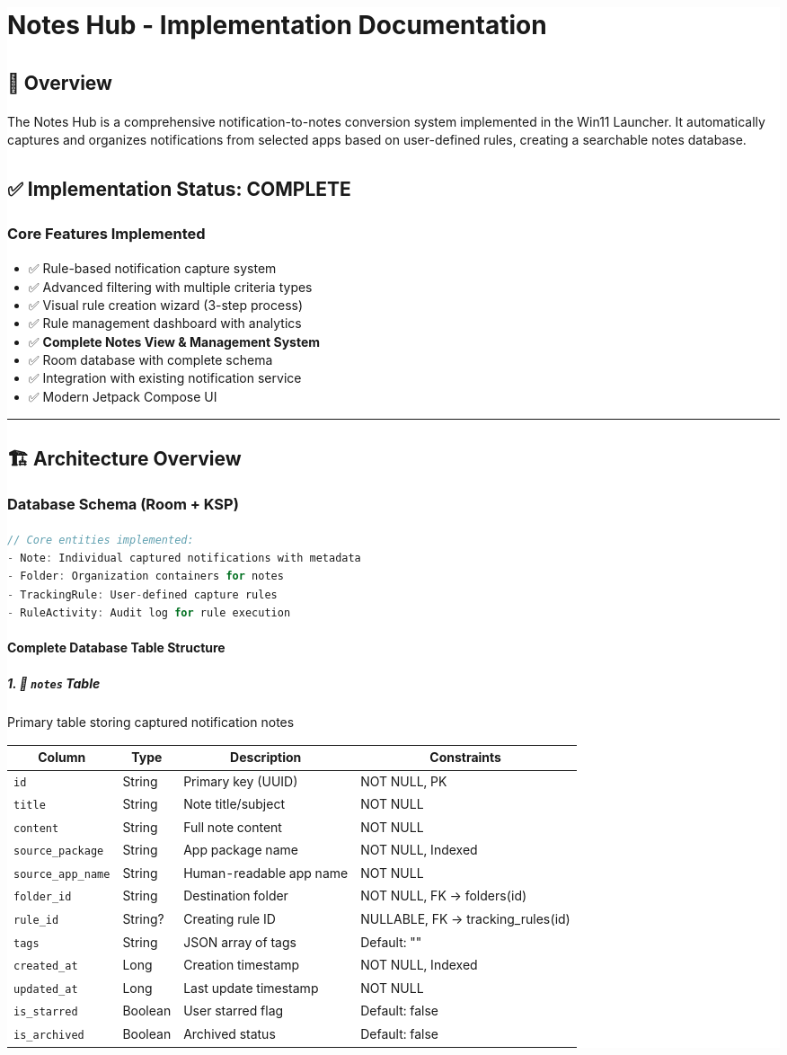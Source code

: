 # Notes Hub - Implementation Documentation

## 🎯 Overview

The Notes Hub is a comprehensive notification-to-notes conversion system implemented in the Win11 Launcher. It automatically captures and organizes notifications from selected apps based on user-defined rules, creating a searchable notes database.

## ✅ Implementation Status: **COMPLETE**

### Core Features Implemented
- ✅ Rule-based notification capture system
- ✅ Advanced filtering with multiple criteria types
- ✅ Visual rule creation wizard (3-step process)
- ✅ Rule management dashboard with analytics
- ✅ **Complete Notes View & Management System**
- ✅ Room database with complete schema
- ✅ Integration with existing notification service
- ✅ Modern Jetpack Compose UI

---

## 🏗️ Architecture Overview

### Database Schema (Room + KSP)
```kotlin
// Core entities implemented:
- Note: Individual captured notifications with metadata
- Folder: Organization containers for notes
- TrackingRule: User-defined capture rules
- RuleActivity: Audit log for rule execution
```

#### **Complete Database Table Structure**

##### **1. 📄 `notes` Table**
Primary table storing captured notification notes

| Column | Type | Description | Constraints |
|--------|------|-------------|-------------|
| `id` | String | Primary key (UUID) | NOT NULL, PK |
| `title` | String | Note title/subject | NOT NULL |
| `content` | String | Full note content | NOT NULL |
| `source_package` | String | App package name | NOT NULL, Indexed |
| `source_app_name` | String | Human-readable app name | NOT NULL |
| `folder_id` | String | Destination folder | NOT NULL, FK → folders(id) |
| `rule_id` | String? | Creating rule ID | NULLABLE, FK → tracking_rules(id) |
| `tags` | String | JSON array of tags | Default: "" |
| `created_at` | Long | Creation timestamp | NOT NULL, Indexed |
| `updated_at` | Long | Last update timestamp | NOT NULL |
| `is_starred` | Boolean | User starred flag | Default: false |
| `is_archived` | Boolean | Archived status | Default: false |